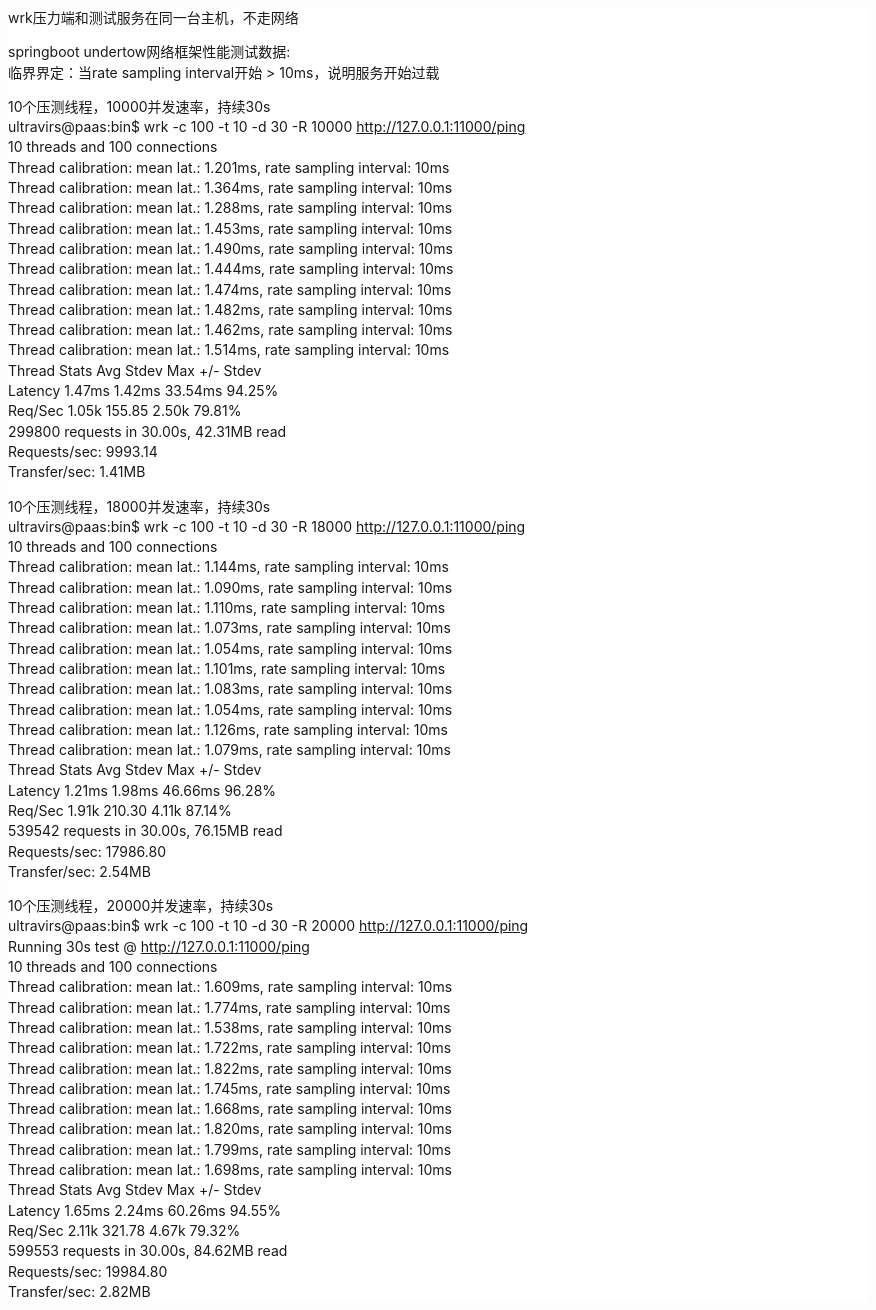 wrk压力端和测试服务在同一台主机，不走网络  
  
springboot undertow网络框架性能测试数据:  
临界界定：当rate sampling interval开始 > 10ms，说明服务开始过载  
  
10个压测线程，10000并发速率，持续30s  
ultravirs@paas:bin$ wrk -c 100 -t 10 -d 30 -R 10000 http://127.0.0.1:11000/ping  
  10 threads and 100 connections  
  Thread calibration: mean lat.: 1.201ms, rate sampling interval: 10ms  
  Thread calibration: mean lat.: 1.364ms, rate sampling interval: 10ms  
  Thread calibration: mean lat.: 1.288ms, rate sampling interval: 10ms  
  Thread calibration: mean lat.: 1.453ms, rate sampling interval: 10ms  
  Thread calibration: mean lat.: 1.490ms, rate sampling interval: 10ms  
  Thread calibration: mean lat.: 1.444ms, rate sampling interval: 10ms  
  Thread calibration: mean lat.: 1.474ms, rate sampling interval: 10ms  
  Thread calibration: mean lat.: 1.482ms, rate sampling interval: 10ms  
  Thread calibration: mean lat.: 1.462ms, rate sampling interval: 10ms  
  Thread calibration: mean lat.: 1.514ms, rate sampling interval: 10ms  
  Thread Stats   Avg      Stdev     Max   +/- Stdev  
    Latency     1.47ms    1.42ms  33.54ms   94.25%  
    Req/Sec     1.05k   155.85     2.50k    79.81%  
  299800 requests in 30.00s, 42.31MB read  
Requests/sec:   9993.14  
Transfer/sec:      1.41MB  
  
10个压测线程，18000并发速率，持续30s  
ultravirs@paas:bin$ wrk -c 100 -t 10 -d 30 -R 18000 http://127.0.0.1:11000/ping  
  10 threads and 100 connections  
  Thread calibration: mean lat.: 1.144ms, rate sampling interval: 10ms  
  Thread calibration: mean lat.: 1.090ms, rate sampling interval: 10ms  
  Thread calibration: mean lat.: 1.110ms, rate sampling interval: 10ms  
  Thread calibration: mean lat.: 1.073ms, rate sampling interval: 10ms  
  Thread calibration: mean lat.: 1.054ms, rate sampling interval: 10ms  
  Thread calibration: mean lat.: 1.101ms, rate sampling interval: 10ms  
  Thread calibration: mean lat.: 1.083ms, rate sampling interval: 10ms  
  Thread calibration: mean lat.: 1.054ms, rate sampling interval: 10ms  
  Thread calibration: mean lat.: 1.126ms, rate sampling interval: 10ms  
  Thread calibration: mean lat.: 1.079ms, rate sampling interval: 10ms  
  Thread Stats   Avg      Stdev     Max   +/- Stdev  
    Latency     1.21ms    1.98ms  46.66ms   96.28%  
    Req/Sec     1.91k   210.30     4.11k    87.14%  
  539542 requests in 30.00s, 76.15MB read  
Requests/sec:  17986.80  
Transfer/sec:      2.54MB  
  
10个压测线程，20000并发速率，持续30s  
ultravirs@paas:bin$ wrk -c 100 -t 10 -d 30 -R 20000 http://127.0.0.1:11000/ping  
Running 30s test @ http://127.0.0.1:11000/ping  
  10 threads and 100 connections  
  Thread calibration: mean lat.: 1.609ms, rate sampling interval: 10ms  
  Thread calibration: mean lat.: 1.774ms, rate sampling interval: 10ms   
  Thread calibration: mean lat.: 1.538ms, rate sampling interval: 10ms  
  Thread calibration: mean lat.: 1.722ms, rate sampling interval: 10ms  
  Thread calibration: mean lat.: 1.822ms, rate sampling interval: 10ms  
  Thread calibration: mean lat.: 1.745ms, rate sampling interval: 10ms  
  Thread calibration: mean lat.: 1.668ms, rate sampling interval: 10ms  
  Thread calibration: mean lat.: 1.820ms, rate sampling interval: 10ms  
  Thread calibration: mean lat.: 1.799ms, rate sampling interval: 10ms  
  Thread calibration: mean lat.: 1.698ms, rate sampling interval: 10ms  
  Thread Stats   Avg      Stdev     Max   +/- Stdev  
    Latency     1.65ms    2.24ms  60.26ms   94.55%  
    Req/Sec     2.11k   321.78     4.67k    79.32%  
  599553 requests in 30.00s, 84.62MB read  
Requests/sec:  19984.80  
Transfer/sec:      2.82MB  
  